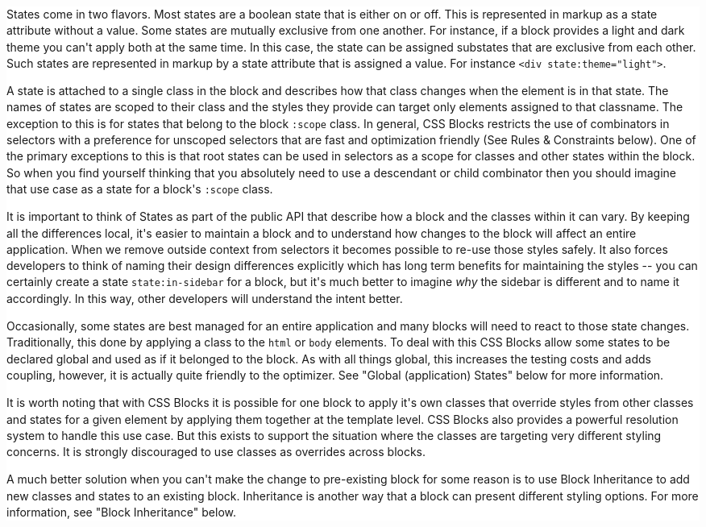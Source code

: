 States come in two flavors. Most states are a boolean state that is either
on or off. This is represented in markup as a state attribute without a
value. Some states are mutually exclusive from one another. For instance, if
a block provides a light and dark theme you can't apply both at the same
time. In this case, the state can be assigned substates that are exclusive
from each other. Such states are represented in markup by a state attribute
that is assigned a value. For instance `<div state:theme="light">`.

A state is attached to a single class in the block and describes how that
class changes when the element is in that state. The names of states are
scoped to their class and the styles they provide can target only elements
assigned to that classname. The exception to this is for states that belong
to the block `:scope` class. In general, CSS Blocks restricts the use of
combinators in selectors with a preference for unscoped selectors that are
fast and optimization friendly (See Rules & Constraints below). One of the
primary exceptions to this is that root states can be used in selectors as a
scope for classes and other states within the block. So when you find
yourself thinking that you absolutely need to use a descendant or child
combinator then you should imagine that use case as a state for a block's
 `:scope` class.

It is important to think of States as part of the public API that describe
how a block and the classes within it can vary. By keeping all the
differences local, it's easier to maintain a block and to understand how
changes to the block will affect an entire application. When we remove
outside context from selectors it becomes possible to re-use those styles
safely. It also forces developers to think of naming their design
differences explicitly which has long term benefits for maintaining the
styles -- you can certainly create a state `state:in-sidebar` for a block,
but it's much better to imagine *why* the sidebar is different and to name
it accordingly. In this way, other developers will understand the intent
better.

Occasionally, some states are best managed for an entire application and
many blocks will need to react to those state changes. Traditionally, this
done by applying a class to the `html` or `body` elements. To deal with this
CSS Blocks allow some states to be declared global and used as if it
belonged to the block. As with all things global, this increases the testing
costs and adds coupling, however, it is actually quite friendly to the
optimizer. See "Global (application) States" below for more information.

It is worth noting that with CSS Blocks it is possible for one block to
apply it's own classes that override styles from other classes and states
for a given element by applying them together at the template level. CSS
Blocks also provides a powerful resolution system to handle this use case.
But this exists to support the situation where the classes are targeting
very different styling concerns. It is strongly discouraged to use classes
as overrides across blocks.

A much better solution when you can't make the change to pre-existing block
for some reason is to use Block Inheritance to add new classes and states to
an existing block. Inheritance is another way that a block can present
different styling options. For more information, see "Block Inheritance"
below.
